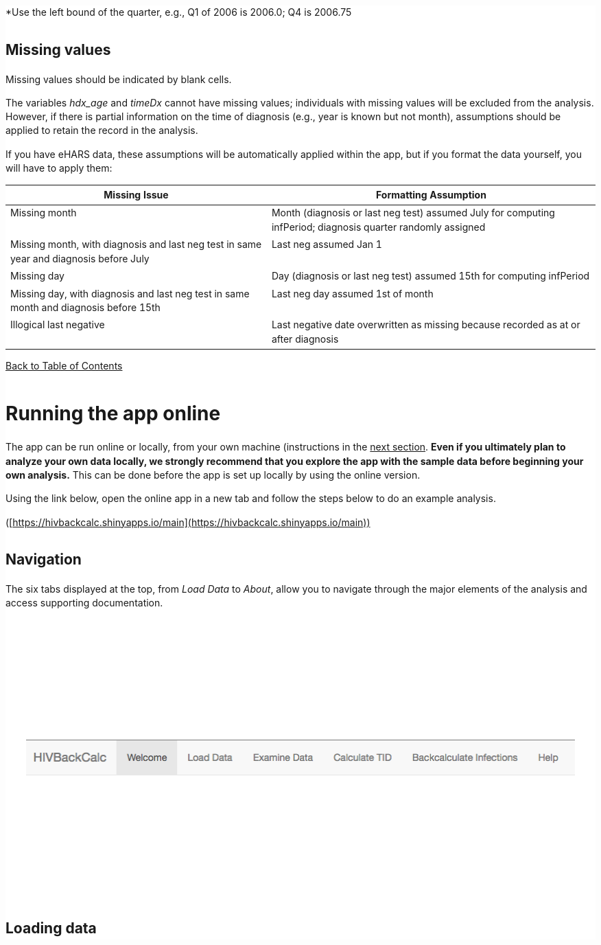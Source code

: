 *Use the left bound of the quarter, e.g., Q1 of 2006 is 2006.0; Q4 is 2006.75

## Missing values

Missing values should be indicated by blank cells. 

The variables *hdx_age* and *timeDx* cannot have missing values; individuals with missing values will be excluded from the analysis. However, if there is partial information on the time of diagnosis (e.g., year is known but not month), assumptions should be applied to retain the record in the analysis. 

If you have eHARS data, these assumptions will be automatically applied within the app, but if you format the data yourself, you will have to apply them:

Missing Issue | Formatting Assumption
------------------------ | ---------------------------------------------
Missing month | Month (diagnosis or last neg test) assumed July for computing infPeriod; diagnosis quarter randomly assigned	
Missing month, with diagnosis and last neg test in same year and diagnosis before July | Last neg assumed Jan 1  
Missing day	| Day (diagnosis or last neg test) assumed 15th for computing infPeriod	
Missing day, with diagnosis and last neg test in same month and diagnosis before 15th | Last neg day assumed 1st of month	
Illogical last negative	| Last negative date overwritten as missing because recorded as at or after diagnosis


[Back to Table of Contents](#TOC)

# Running the app online
The app can be run online or locally, from your own machine (instructions in the [next section](#Running-the-app-locally). **Even if you ultimately plan to analyze your own data locally, we strongly recommend that you explore the app with the sample data before beginning your own analysis.** This can be done before the app is set up locally by using the online version.

Using the link below, open the online app in a new tab and follow the steps below to do an example analysis.

([https://hivbackcalc.shinyapps.io/main](https://hivbackcalc.shinyapps.io/main))

## Navigation

The six tabs displayed at the top, from _Load Data_ to _About_, allow you to navigate through the major elements of the analysis and access supporting documentation.  

<center>
<img src='overview.png' height='400px' width='800x'>
</center>


## Loading data
